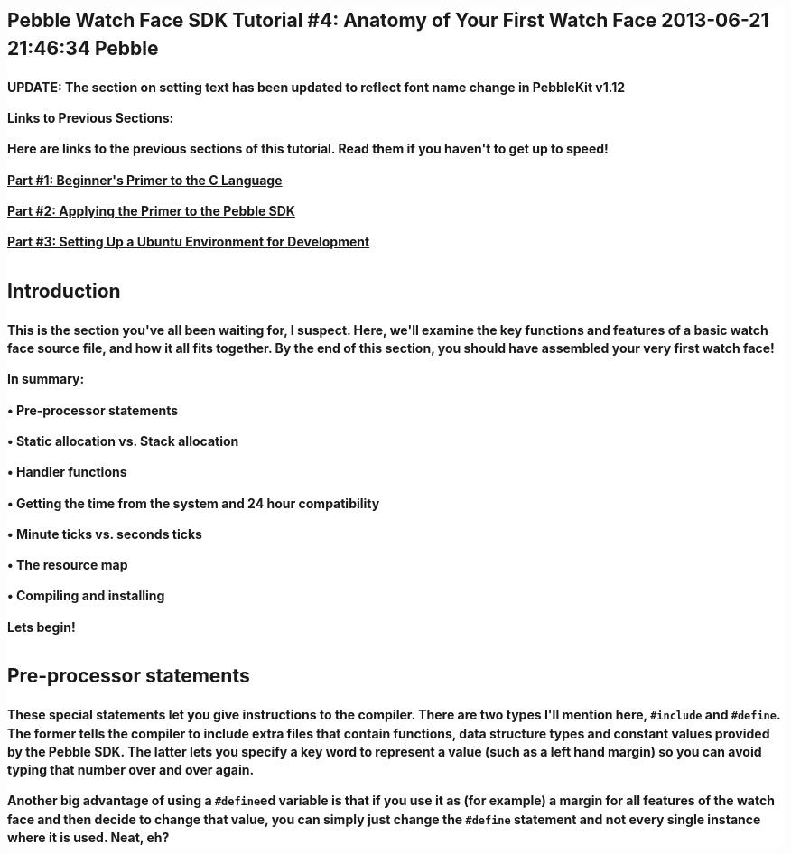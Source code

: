 Pebble Watch Face SDK Tutorial #4: Anatomy of Your First Watch Face
2013-06-21 21:46:34
Pebble
---

<strong>UPDATE: The section on setting text has been updated to reflect font name change in PebbleKit v1.12

<code></code><strong>Links to Previous Sections:

Here are links to the previous sections of this tutorial. Read them if you haven't to get up to speed!

<a title="Pebble Watch Face SDK Tutorial #1: Beginner’s Primer to the C Language" href="http://ninedof.wordpress.com/2013/06/19/pebble-watch-face-sdk-tutorial-1-beginners-primer-to-the-c-language/">Part #1: Beginner's Primer to the C Language</a>

<a title="Pebble Watch Face SDK Tutorial #2: Applying the Primer to the Pebble SDK" href="http://ninedof.wordpress.com/2013/06/20/pebble-watch-face-sdk-tutorial-2-applying-the-primer-to-the-pebble-sdk/">Part #2: Applying the Primer to the Pebble SDK</a>

<a title="Pebble Watch Face SDK Tutorial #3: Setting up a Ubuntu Virtual Machine for Development" href="http://ninedof.wordpress.com/2013/06/20/pebble-watch-face-sdk-tutorial-3-setting-up-a-ubuntu-virtual-machine-for-development/">Part #3: Setting Up a Ubuntu Environment for Development</a>

## Introduction

This is the section you've all been waiting for, I suspect. Here, we'll examine the key functions and features of a basic watch face source file, and how it all fits together. By the end of this section, you should have assembled your very first watch face!

In summary:

• Pre-processor statements

• Static allocation vs. Stack allocation

• Handler functions

• Getting the time from the system and 24 hour compatibility

• Minute ticks vs. seconds ticks

• The resource map

• Compiling and installing

Lets begin!

## Pre-processor statements

These special statements let you give instructions to the compiler. There are two types I'll mention here, <code>#include</code> and <code>#define</code>. The former tells the compiler to include extra files that contain functions, data structure types and constant values provided by the Pebble SDK. The latter lets you specify a key word to represent a value (such as a left hand margin) so you can avoid typing that number over and over again.

Another big advantage of using a <code>#define</code>ed variable is that if you use it as (for example) a margin for all features of the watch face and then decide to change that value, you can simply just change the <code>#define</code> statement and not every single instance where it is used. Neat, eh?
